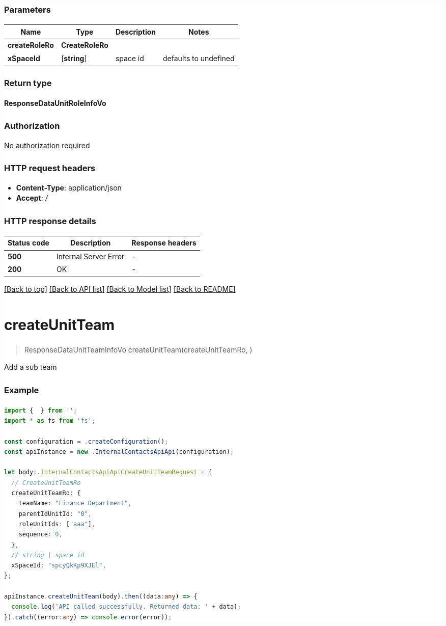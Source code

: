 
### Parameters

Name | Type | Description  | Notes
------------- | ------------- | ------------- | -------------
 **createRoleRo** | **CreateRoleRo**|  |
 **xSpaceId** | [**string**] | space id | defaults to undefined


### Return type

**ResponseDataUnitRoleInfoVo**

### Authorization

No authorization required

### HTTP request headers

 - **Content-Type**: application/json
 - **Accept**: */*


### HTTP response details
| Status code | Description | Response headers |
|-------------|-------------|------------------|
**500** | Internal Server Error |  -  |
**200** | OK |  -  |

[[Back to top]](#) [[Back to API list]](README.md#documentation-for-api-endpoints) [[Back to Model list]](README.md#documentation-for-models) [[Back to README]](README.md)

# **createUnitTeam**
> ResponseDataUnitTeamInfoVo createUnitTeam(createUnitTeamRo, )

Add a sub team

### Example


```typescript
import {  } from '';
import * as fs from 'fs';

const configuration = .createConfiguration();
const apiInstance = new .InternalContactsApiApi(configuration);

let body:.InternalContactsApiApiCreateUnitTeamRequest = {
  // CreateUnitTeamRo
  createUnitTeamRo: {
    teamName: "Finance Department",
    parentIdUnitId: "0",
    roleUnitIds: ["aaa"],
    sequence: 0,
  },
  // string | space id
  xSpaceId: "spcyQkKp9XJEl",
};

apiInstance.createUnitTeam(body).then((data:any) => {
  console.log('API called successfully. Returned data: ' + data);
}).catch((error:any) => console.error(error));
```
